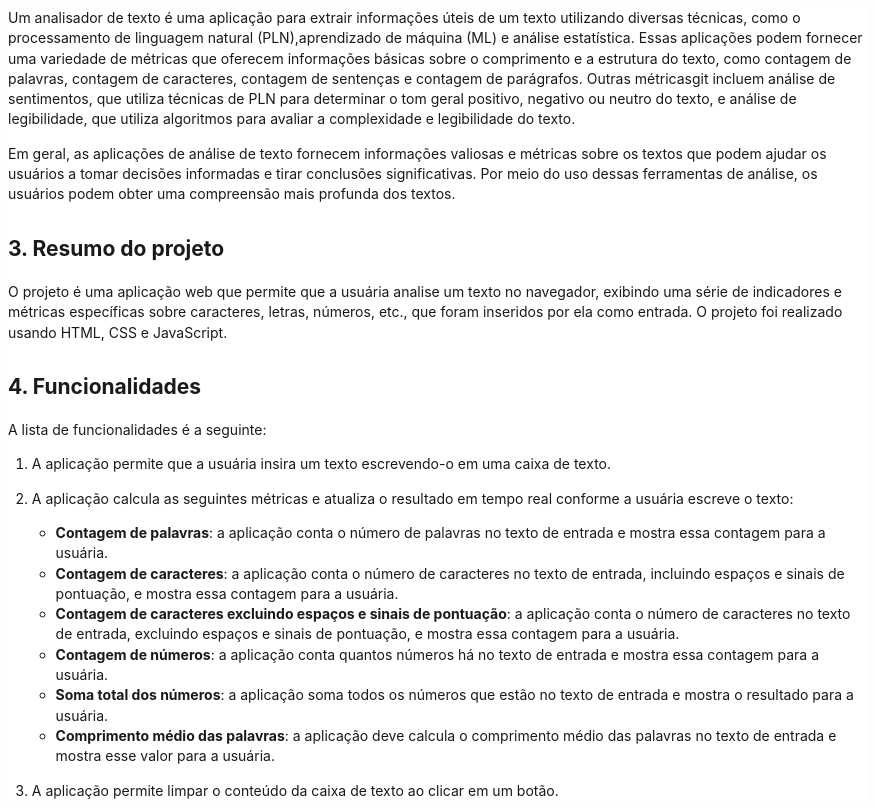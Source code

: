 Um analisador de texto é uma aplicação para extrair informações úteis de um
texto utilizando diversas técnicas, como o processamento de linguagem natural
(PLN),aprendizado de máquina (ML) e análise estatística. Essas aplicações podem
fornecer uma variedade de métricas que oferecem informações básicas sobre
o comprimento e a estrutura do texto, como contagem de palavras, contagem de
caracteres, contagem de sentenças e contagem de parágrafos. Outras métricasgit
incluem análise de sentimentos, que utiliza técnicas de PLN para determinar
o tom geral positivo, negativo ou neutro do texto, e análise de legibilidade,
que utiliza algoritmos para avaliar a complexidade e legibilidade do texto.

Em geral, as aplicações de análise de texto fornecem informações valiosas e métricas
sobre os textos que podem ajudar os usuários a tomar decisões informadas e tirar
conclusões significativas. Por meio do uso dessas ferramentas de análise, os usuários
podem obter uma compreensão mais profunda dos textos.

## 3. Resumo do projeto

O projeto é uma aplicação web que permite que a usuária analise
um texto no navegador, exibindo uma série de indicadores e métricas específicas
sobre caracteres, letras, números, etc., que foram inseridos por ela como entrada.
O projeto foi realizado usando HTML, CSS e JavaScript.

## 4. Funcionalidades

A lista de funcionalidades é a seguinte:

1. A aplicação permite que a usuária insira um texto escrevendo-o
    em uma caixa de texto.

2. A aplicação calcula as seguintes métricas e atualiza o
    resultado em tempo real conforme a usuária escreve o texto:

    - **Contagem de palavras**: a aplicação conta o número de
    palavras no texto de entrada e mostra essa contagem para a usuária.
    - **Contagem de caracteres**: a aplicação conta o número de
    caracteres no texto de entrada, incluindo espaços e sinais de
    pontuação, e mostra essa contagem para a usuária.
    - **Contagem de caracteres excluindo espaços e sinais de pontuação**:
    a aplicação conta o número de caracteres no texto de
    entrada, excluindo espaços e sinais de pontuação, e mostra essa contagem
    para a usuária.
    - **Contagem de números**: a aplicação conta quantos números há no
    texto de entrada e mostra essa contagem para a usuária.
    - **Soma total dos números**: a aplicação soma todos os números que
    estão no texto de entrada e mostra o resultado para a usuária.
    - **Comprimento médio das palavras**: a aplicação deve calcula o
    comprimento médio das palavras no texto de entrada e mostra esse valor para a usuária.

3. A aplicação permite limpar o conteúdo da caixa de texto ao clicar
    em um botão.
